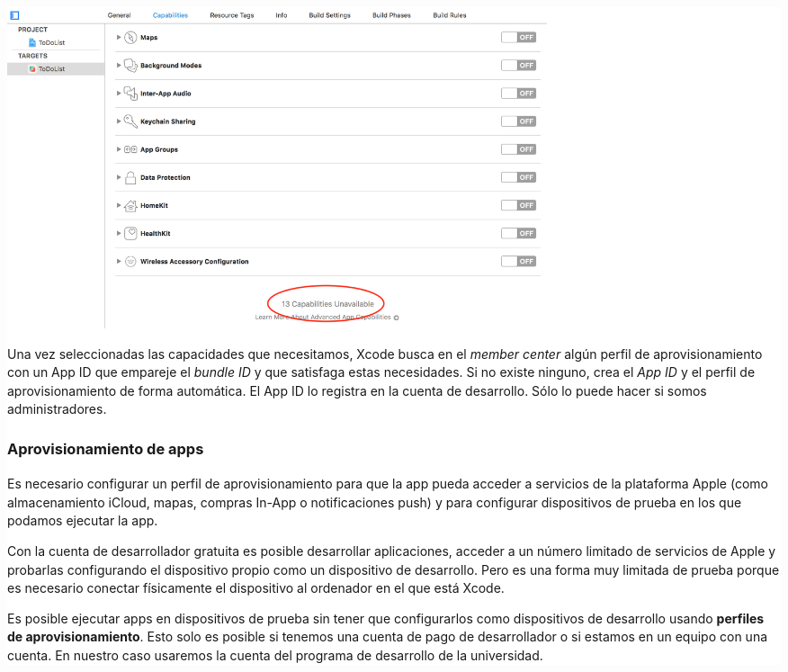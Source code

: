<img src="imagenes/capacidades-limitadas.png" width="600px"/>

Una vez seleccionadas las capacidades que necesitamos, Xcode busca en
el _member center_ algún perfil de aprovisionamiento con un App ID que
empareje el _bundle ID_ y que satisfaga estas necesidades. Si no
existe ninguno, crea el _App ID_ y el perfil de aprovisionamiento de
forma automática. El App ID lo registra en la cuenta de
desarrollo. Sólo lo puede hacer si somos administradores.


### Aprovisionamiento de apps ###

Es necesario configurar un perfil de aprovisionamiento para
que la app pueda acceder a servicios de la plataforma Apple (como almacenamiento
iCloud, mapas, compras In-App o notificaciones push) y para configurar
dispositivos de prueba en los que podamos ejecutar la app.

Con la cuenta de desarrollador gratuita es posible desarrollar
aplicaciones, acceder a un número limitado de servicios de Apple y
probarlas configurando el dispositivo propio como un dispositivo de
desarrollo. Pero es una forma muy limitada de prueba
porque es necesario conectar físicamente el dispositivo al ordenador
en el que está Xcode.

Es posible ejecutar apps en dispositivos de prueba sin tener que
configurarlos como dispositivos de desarrollo usando **perfiles de
aprovisionamiento**. Esto solo es posible si tenemos una cuenta de
pago de desarrollador o si estamos en un equipo con una cuenta. En
nuestro caso usaremos la cuenta del programa de desarrollo de la
universidad. 
